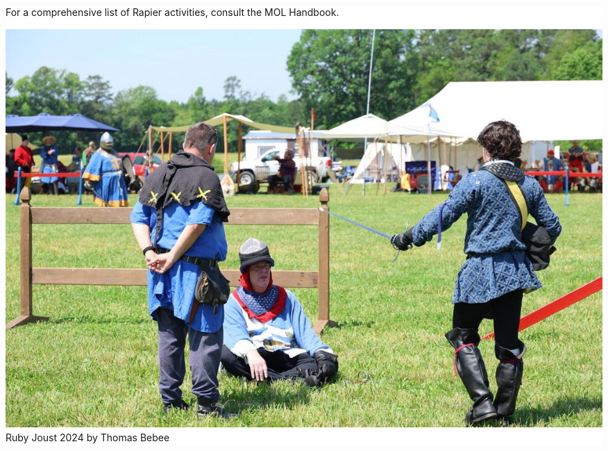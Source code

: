 For a comprehensive list of Rapier activities, consult the MOL Handbook.

![RubyJoust2024](/images/starting-sca-rapier/sca_rapier_atlantia_13.jpg)
Ruby Joust 2024 by Thomas Bebee
